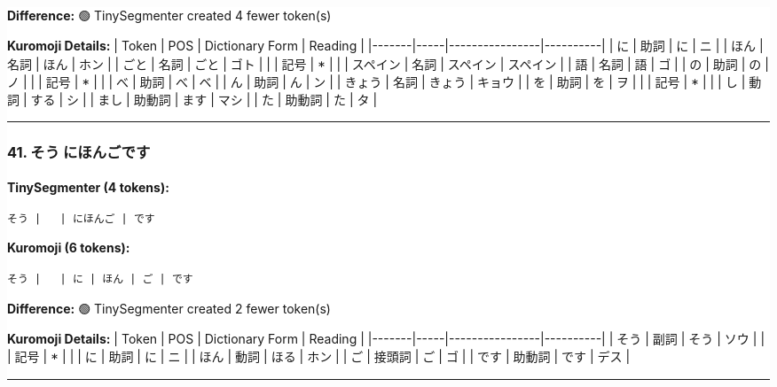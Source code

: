 **Difference:** 🟢 TinySegmenter created 4 fewer token(s)

**Kuromoji Details:**
| Token | POS | Dictionary Form | Reading |
|-------|-----|----------------|----------|
| に | 助詞 | に | ニ |
| ほん | 名詞 | ほん | ホン |
| ごと | 名詞 | ごと | ゴト |
|   | 記号 | * |  |
| スペイン | 名詞 | スペイン | スペイン |
| 語 | 名詞 | 語 | ゴ |
| の | 助詞 | の | ノ |
|   | 記号 | * |  |
| べ | 助詞 | べ | ベ |
| ん | 助詞 | ん | ン |
| きょう | 名詞 | きょう | キョウ |
| を | 助詞 | を | ヲ |
|   | 記号 | * |  |
| し | 動詞 | する | シ |
| まし | 助動詞 | ます | マシ |
| た | 助動詞 | た | タ |

---

### 41. そう にほんごです

**TinySegmenter (4 tokens):**
```
そう |   | にほんご | です
```

**Kuromoji (6 tokens):**
```
そう |   | に | ほん | ご | です
```

**Difference:** 🟢 TinySegmenter created 2 fewer token(s)

**Kuromoji Details:**
| Token | POS | Dictionary Form | Reading |
|-------|-----|----------------|----------|
| そう | 副詞 | そう | ソウ |
|   | 記号 | * |  |
| に | 助詞 | に | ニ |
| ほん | 動詞 | ほる | ホン |
| ご | 接頭詞 | ご | ゴ |
| です | 助動詞 | です | デス |

---